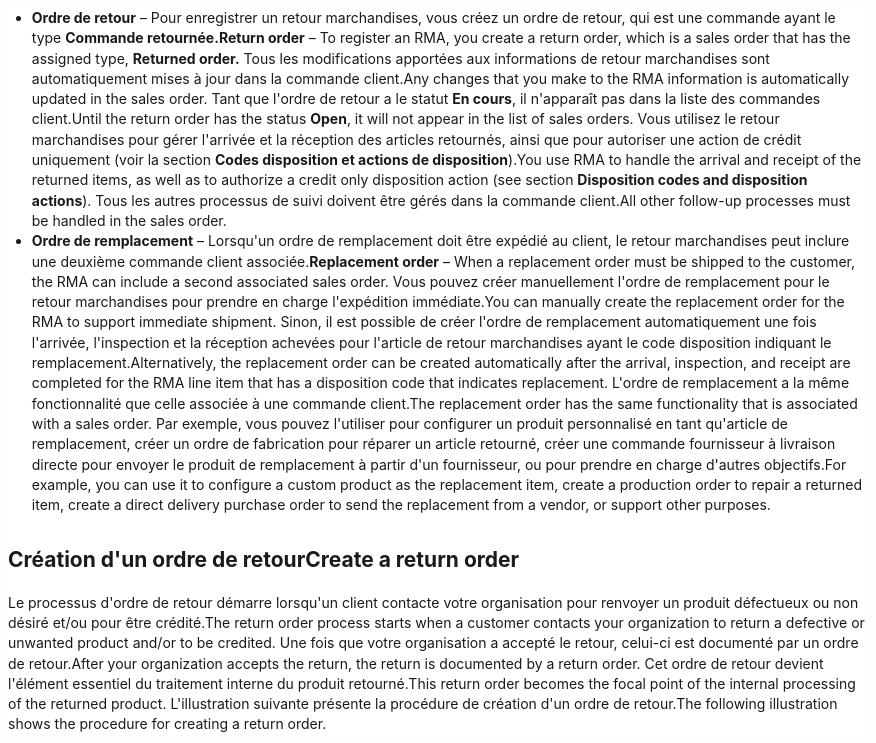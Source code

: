 -   <span data-ttu-id="8dd0b-143">**Ordre de retour** – Pour enregistrer un retour marchandises, vous créez un ordre de retour, qui est une commande ayant le type **Commande retournée.**</span><span class="sxs-lookup"><span data-stu-id="8dd0b-143">**Return order** – To register an RMA, you create a return order, which is a sales order that has the assigned type, **Returned order.**</span></span> <span data-ttu-id="8dd0b-144">Tous les modifications apportées aux informations de retour marchandises sont automatiquement mises à jour dans la commande client.</span><span class="sxs-lookup"><span data-stu-id="8dd0b-144">Any changes that you make to the RMA information is automatically updated in the sales order.</span></span> <span data-ttu-id="8dd0b-145">Tant que l'ordre de retour a le statut **En cours**, il n'apparaît pas dans la liste des commandes client.</span><span class="sxs-lookup"><span data-stu-id="8dd0b-145">Until the return order has the status **Open**, it will not appear in the list of sales orders.</span></span> <span data-ttu-id="8dd0b-146">Vous utilisez le retour marchandises pour gérer l'arrivée et la réception des articles retournés, ainsi que pour autoriser une action de crédit uniquement (voir la section **Codes disposition et actions de disposition**).</span><span class="sxs-lookup"><span data-stu-id="8dd0b-146">You use RMA to handle the arrival and receipt of the returned items, as well as to authorize a credit only disposition action (see section **Disposition codes and disposition actions**).</span></span> <span data-ttu-id="8dd0b-147">Tous les autres processus de suivi doivent être gérés dans la commande client.</span><span class="sxs-lookup"><span data-stu-id="8dd0b-147">All other follow-up processes must be handled in the sales order.</span></span>
-   <span data-ttu-id="8dd0b-148">**Ordre de remplacement** – Lorsqu'un ordre de remplacement doit être expédié au client, le retour marchandises peut inclure une deuxième commande client associée.</span><span class="sxs-lookup"><span data-stu-id="8dd0b-148">**Replacement order** – When a replacement order must be shipped to the customer, the RMA can include a second associated sales order.</span></span> <span data-ttu-id="8dd0b-149">Vous pouvez créer manuellement l'ordre de remplacement pour le retour marchandises pour prendre en charge l'expédition immédiate.</span><span class="sxs-lookup"><span data-stu-id="8dd0b-149">You can manually create the replacement order for the RMA to support immediate shipment.</span></span> <span data-ttu-id="8dd0b-150">Sinon, il est possible de créer l'ordre de remplacement automatiquement une fois l'arrivée, l'inspection et la réception achevées pour l'article de retour marchandises ayant le code disposition indiquant le remplacement.</span><span class="sxs-lookup"><span data-stu-id="8dd0b-150">Alternatively, the replacement order can be created automatically after the arrival, inspection, and receipt are completed for the RMA line item that has a disposition code that indicates replacement.</span></span> <span data-ttu-id="8dd0b-151">L'ordre de remplacement a la même fonctionnalité que celle associée à une commande client.</span><span class="sxs-lookup"><span data-stu-id="8dd0b-151">The replacement order has the same functionality that is associated with a sales order.</span></span> <span data-ttu-id="8dd0b-152">Par exemple, vous pouvez l'utiliser pour configurer un produit personnalisé en tant qu'article de remplacement, créer un ordre de fabrication pour réparer un article retourné, créer une commande fournisseur à livraison directe pour envoyer le produit de remplacement à partir d'un fournisseur, ou pour prendre en charge d'autres objectifs.</span><span class="sxs-lookup"><span data-stu-id="8dd0b-152">For example, you can use it to configure a custom product as the replacement item, create a production order to repair a returned item, create a direct delivery purchase order to send the replacement from a vendor, or support other purposes.</span></span>

## <a name="create-a-return-order"></a><span data-ttu-id="8dd0b-153">Création d'un ordre de retour</span><span class="sxs-lookup"><span data-stu-id="8dd0b-153">Create a return order</span></span>
<span data-ttu-id="8dd0b-154">Le processus d'ordre de retour démarre lorsqu'un client contacte votre organisation pour renvoyer un produit défectueux ou non désiré et/ou pour être crédité.</span><span class="sxs-lookup"><span data-stu-id="8dd0b-154">The return order process starts when a customer contacts your organization to return a defective or unwanted product and/or to be credited.</span></span> <span data-ttu-id="8dd0b-155">Une fois que votre organisation a accepté le retour, celui-ci est documenté par un ordre de retour.</span><span class="sxs-lookup"><span data-stu-id="8dd0b-155">After your organization accepts the return, the return is documented by a return order.</span></span> <span data-ttu-id="8dd0b-156">Cet ordre de retour devient l'élément essentiel du traitement interne du produit retourné.</span><span class="sxs-lookup"><span data-stu-id="8dd0b-156">This return order becomes the focal point of the internal processing of the returned product.</span></span> <span data-ttu-id="8dd0b-157">L'illustration suivante présente la procédure de création d'un ordre de retour.</span><span class="sxs-lookup"><span data-stu-id="8dd0b-157">The following illustration shows the procedure for creating a return order.</span></span>  
